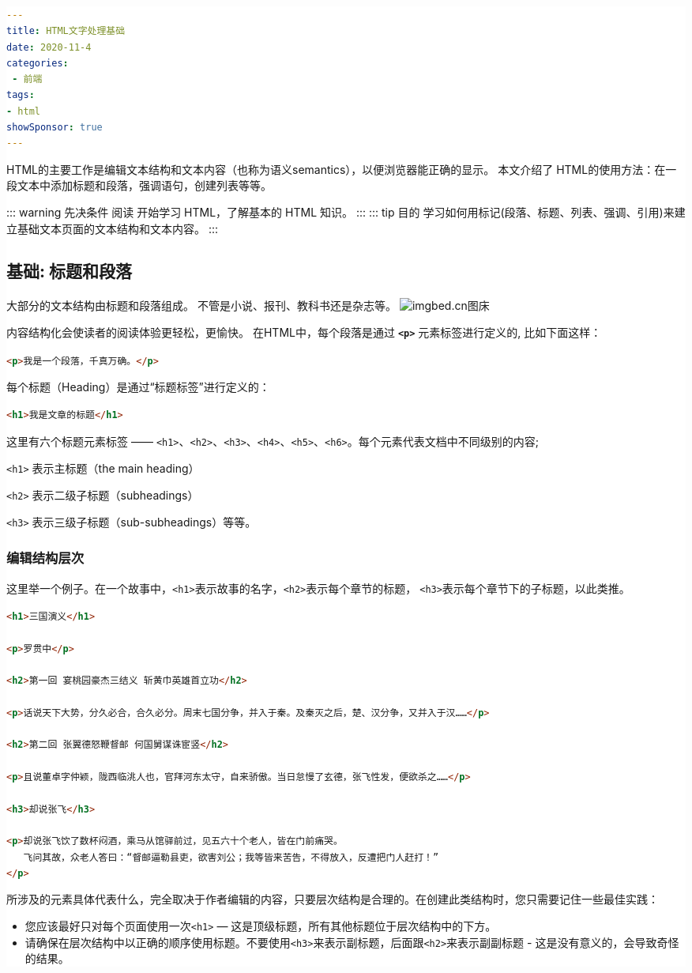 ```yaml
---
title: HTML文字处理基础
date: 2020-11-4
categories:
 - 前端
tags:
- html
showSponsor: true
---
```

<Boxx/>

HTML的主要工作是编辑文本结构和文本内容（也称为语义semantics），以便浏览器能正确的显示。 本文介绍了 HTML的使用方法：在一段文本中添加标题和段落，强调语句，创建列表等等。

::: warning 先决条件
阅读 开始学习 HTML，了解基本的 HTML 知识。	
:::
::: tip 目的
学习如何用标记(段落、标题、列表、强调、引用)来建立基础文本页面的文本结构和文本内容。	
:::
## 基础: 标题和段落
大部分的文本结构由标题和段落组成。 不管是小说、报刊、教科书还是杂志等。
![imgbed.cn图床](https://vkceyugu.cdn.bspapp.com/VKCEYUGU-imgbed/9cd8e375-9289-4d39-b699-97ba7c65bb13.jpg)

内容结构化会使读者的阅读体验更轻松，更愉快。
在HTML中，每个段落是通过 **`<p>`** 元素标签进行定义的, 比如下面这样：
``` html
<p>我是一个段落，千真万确。</p>
```
每个标题（Heading）是通过“标题标签”进行定义的：
``` html
<h1>我是文章的标题</h1>
```
这里有六个标题元素标签 —— `<h1>`、`<h2>`、`<h3>`、`<h4>`、`<h5>`、`<h6>`。每个元素代表文档中不同级别的内容; 

`<h1>` 表示主标题（the main heading）

`<h2>` 表示二级子标题（subheadings）

`<h3>` 表示三级子标题（sub-subheadings）等等。
### 编辑结构层次
这里举一个例子。在一个故事中，`<h1>`表示故事的名字，`<h2>`表示每个章节的标题， `<h3>`表示每个章节下的子标题，以此类推。
``` html
<h1>三国演义</h1>

<p>罗贯中</p>

<h2>第一回 宴桃园豪杰三结义 斩黄巾英雄首立功</h2>

<p>话说天下大势，分久必合，合久必分。周末七国分争，并入于秦。及秦灭之后，楚、汉分争，又并入于汉……</p>

<h2>第二回 张翼德怒鞭督邮 何国舅谋诛宦竖</h2>

<p>且说董卓字仲颖，陇西临洮人也，官拜河东太守，自来骄傲。当日怠慢了玄德，张飞性发，便欲杀之……</p>

<h3>却说张飞</h3>

<p>却说张飞饮了数杯闷酒，乘马从馆驿前过，见五六十个老人，皆在门前痛哭。
   飞问其故，众老人答曰：“督邮逼勒县吏，欲害刘公；我等皆来苦告，不得放入，反遭把门人赶打！”
</p>
```
所涉及的元素具体代表什么，完全取决于作者编辑的内容，只要层次结构是合理的。在创建此类结构时，您只需要记住一些最佳实践：
- 您应该最好只对每个页面使用一次`<h1>` — 这是顶级标题，所有其他标题位于层次结构中的下方。
- 请确保在层次结构中以正确的顺序使用标题。不要使用`<h3>`来表示副标题，后面跟`<h2>`来表示副副标题 - 这是没有意义的，会导致奇怪的结果。